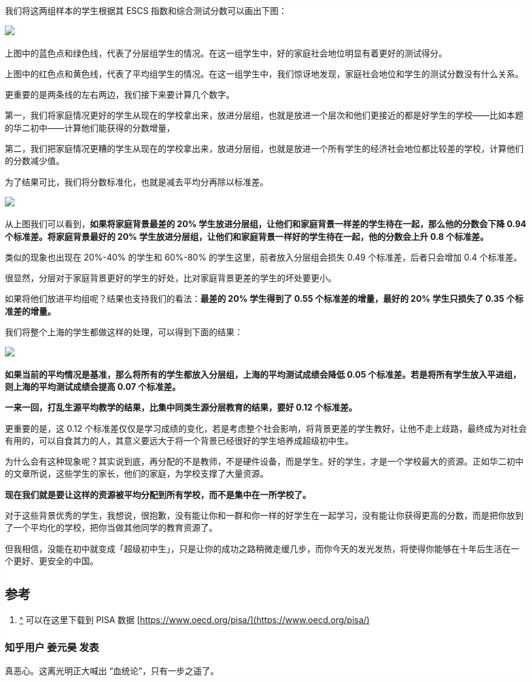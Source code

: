 我们将这两组样本的学生根据其 ESCS 指数和综合测试分数可以画出下图：



![](https://images.weserv.nl/?url=https%3A//pic4.zhimg.com/v2-715cc67ea13de5e800769b584323198e_r.jpg%3Fsource%3D1940ef5c)

上图中的蓝色点和绿色线，代表了分层组学生的情况。在这一组学生中，好的家庭社会地位明显有着更好的测试得分。

上图中的红色点和黄色线，代表了平均组学生的情况。在这一组学生中，我们惊讶地发现，家庭社会地位和学生的测试分数没有什么关系。

更重要的是两条线的左右两边，我们接下来要计算几个数字。

第一，我们将家庭情况更好的学生从现在的学校拿出来，放进分层组，也就是放进一个层次和他们更接近的都是好学生的学校——比如本题的华二初中——计算他们能获得的分数增量，

第二，我们把家庭情况更糟的学生从现在的学校拿出来，放进分层组，也就是放进一个所有学生的经济社会地位都比较差的学校，计算他们的分数减少值。

为了结果可比，我们将分数标准化，也就是减去平均分再除以标准差。



![](https://images.weserv.nl/?url=https%3A//pic2.zhimg.com/v2-f255e17eb02b422fe12a8a69ab7e4498_r.jpg%3Fsource%3D1940ef5c)

从上图我们可以看到，**如果将家庭背景最差的 20% 学生放进分层组，让他们和家庭背景一样差的学生待在一起，那么他的分数会下降 0.94 个标准差。将家庭背景最好的 20% 学生放进分层组，让他们和家庭背景一样好的学生待在一起，他的分数会上升 0.8 个标准差。**

类似的现象也出现在 20%-40% 的学生和 60%-80% 的学生这里，前者放入分层组会损失 0.49 个标准差，后者只会增加 0.4 个标准差。

很显然，分层对于家庭背景更好的学生的好处，比对家庭背景更差的学生的坏处要更小。

如果将他们放进平均组呢？结果也支持我们的看法：**最差的 20% 学生得到了 0.55 个标准差的增量，最好的 20% 学生只损失了 0.35 个标准差的增量。**

我们将整个上海的学生都做这样的处理，可以得到下面的结果：



![](https://images.weserv.nl/?url=https%3A//pic4.zhimg.com/v2-9d3308d3023769fd12edb84ae5c6fe7b_r.jpg%3Fsource%3D1940ef5c)

**如果当前的平均情况是基准，那么将所有的学生都放入分层组，上海的平均测试成绩会降低 0.05 个标准差。若是将所有学生放入平进组，则上海的平均测试成绩会提高 0.07 个标准差。**

**一来一回，打乱生源平均教学的结果，比集中同类生源分层教育的结果，要好 0.12 个标准差。**

更重要的是，这 0.12 个标准差仅仅是学习成绩的变化，若是考虑整个社会影响，将背景更差的学生教好，让他不走上歧路，最终成为对社会有用的，可以自食其力的人，其意义要远大于将一个背景已经很好的学生培养成超级初中生。

为什么会有这种现象呢？其实说到底，再分配的不是教师，不是硬件设备，而是学生。好的学生，才是一个学校最大的资源。正如华二初中的文章所说，这些学生的家长，他们的家庭，为学校支撑了大量资源。

**现在我们就是要让这样的资源被平均分配到所有学校，而不是集中在一所学校了。**

对于这些背景优秀的学生，我想说，很抱歉，没有能让你和一群和你一样的好学生在一起学习，没有能让你获得更高的分数，而是把你放到了一个平均化的学校，把你当做其他同学的教育资源了。

但我相信，没能在初中就变成「超级初中生」，只是让你的成功之路稍微走缓几步，而你今天的发光发热，将使得你能够在十年后生活在一个更好、更安全的中国。

参考
--

1.  [^]() 可以在这里下载到 PISA 数据 [https://www.oecd.org/pisa/](https://www.oecd.org/pisa/)
    
    
    
    
### 知乎用户  姜元昊 发表
    
真恶心。这离光明正大喊出 “血统论”，只有一步之遥了。

